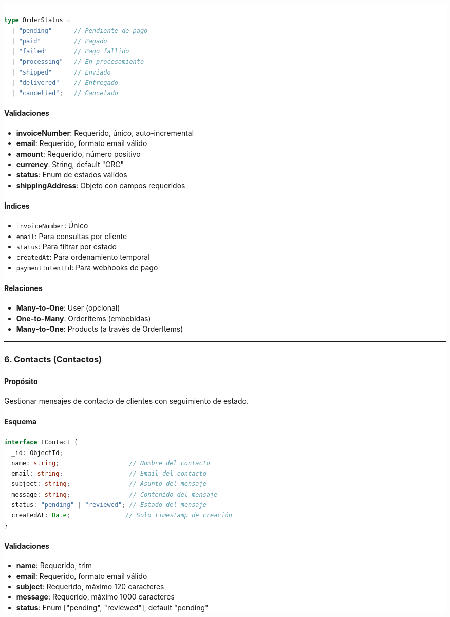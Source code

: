 ```typescript

type OrderStatus = 
  | "pending"      // Pendiente de pago
  | "paid"         // Pagado
  | "failed"       // Pago fallido
  | "processing"   // En procesamiento
  | "shipped"      // Enviado
  | "delivered"    // Entregado
  | "cancelled";   // Cancelado
```

#### Validaciones
- **invoiceNumber**: Requerido, único, auto-incremental
- **email**: Requerido, formato email válido
- **amount**: Requerido, número positivo
- **currency**: String, default "CRC"
- **status**: Enum de estados válidos
- **shippingAddress**: Objeto con campos requeridos

#### Índices
- `invoiceNumber`: Único
- `email`: Para consultas por cliente
- `status`: Para filtrar por estado
- `createdAt`: Para ordenamiento temporal
- `paymentIntentId`: Para webhooks de pago

#### Relaciones
- **Many-to-One**: User (opcional)
- **One-to-Many**: OrderItems (embebidas)
- **Many-to-One**: Products (a través de OrderItems)

---

### 6. Contacts (Contactos)

#### Propósito
Gestionar mensajes de contacto de clientes con seguimiento de estado.

#### Esquema
```typescript
interface IContact {
  _id: ObjectId;
  name: string;                   // Nombre del contacto
  email: string;                  // Email del contacto
  subject: string;                // Asunto del mensaje
  message: string;                // Contenido del mensaje
  status: "pending" | "reviewed"; // Estado del mensaje
  createdAt: Date;               // Solo timestamp de creación
}
```

#### Validaciones
- **name**: Requerido, trim
- **email**: Requerido, formato email válido
- **subject**: Requerido, máximo 120 caracteres
- **message**: Requerido, máximo 1000 caracteres
- **status**: Enum ["pending", "reviewed"], default "pending"
